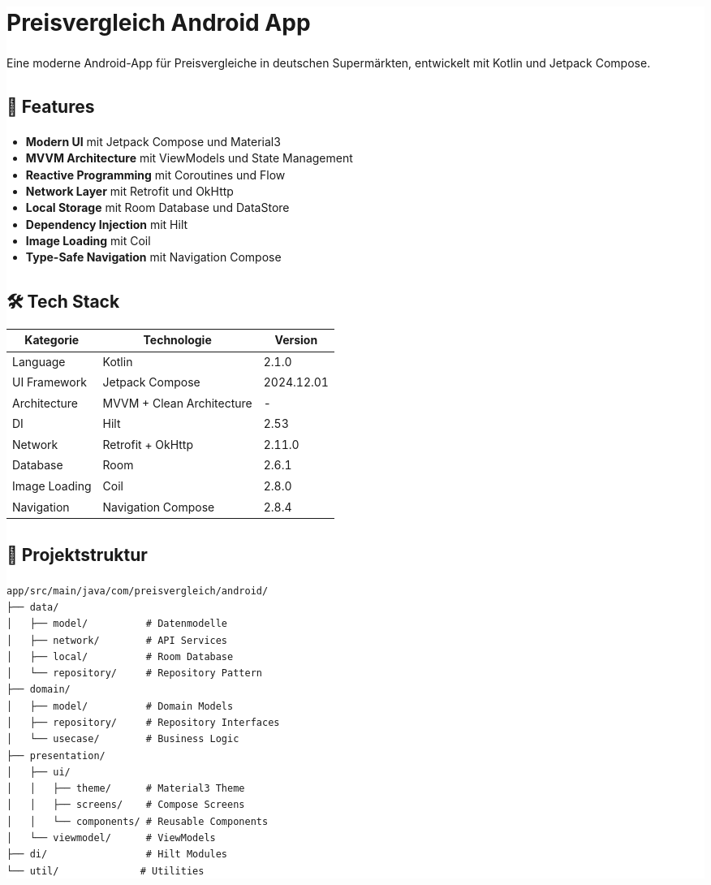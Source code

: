 # Preisvergleich Android App

Eine moderne Android-App für Preisvergleiche in deutschen Supermärkten, entwickelt mit Kotlin und Jetpack Compose.

## 🚀 Features

- **Modern UI** mit Jetpack Compose und Material3
- **MVVM Architecture** mit ViewModels und State Management
- **Reactive Programming** mit Coroutines und Flow
- **Network Layer** mit Retrofit und OkHttp
- **Local Storage** mit Room Database und DataStore
- **Dependency Injection** mit Hilt
- **Image Loading** mit Coil
- **Type-Safe Navigation** mit Navigation Compose

## 🛠️ Tech Stack

| Kategorie | Technologie | Version |
|-----------|-------------|---------|
| Language | Kotlin | 2.1.0 |
| UI Framework | Jetpack Compose | 2024.12.01 |
| Architecture | MVVM + Clean Architecture | - |
| DI | Hilt | 2.53 |
| Network | Retrofit + OkHttp | 2.11.0 |
| Database | Room | 2.6.1 |
| Image Loading | Coil | 2.8.0 |
| Navigation | Navigation Compose | 2.8.4 |

## 📁 Projektstruktur

```
app/src/main/java/com/preisvergleich/android/
├── data/
│   ├── model/          # Datenmodelle
│   ├── network/        # API Services
│   ├── local/          # Room Database
│   └── repository/     # Repository Pattern
├── domain/
│   ├── model/          # Domain Models
│   ├── repository/     # Repository Interfaces
│   └── usecase/        # Business Logic
├── presentation/
│   ├── ui/
│   │   ├── theme/      # Material3 Theme
│   │   ├── screens/    # Compose Screens
│   │   └── components/ # Reusable Components
│   └── viewmodel/      # ViewModels
├── di/                 # Hilt Modules
└── util/              # Utilities
```
